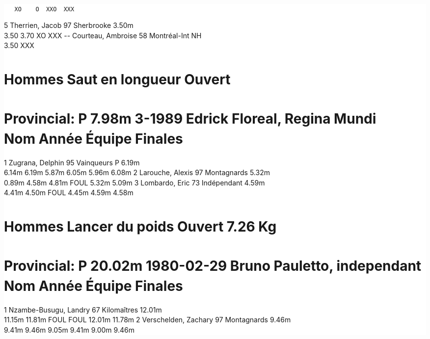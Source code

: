        XO    O  XXO  XXX 
  5 Therrien, Jacob           97 Sherbrooke               3.50m  
     3.50 3.70 
       XO  XXX 
 -- Courteau, Ambroise        58 Montréal-Int                NH  
     3.50 
      XXX 
 
Hommes Saut en longueur Ouvert
================================================================
  Provincial: P 7.98m  3-1989      Edrick Floreal, Regina Mundi                
    Nom                    Année Équipe                 Finales 
================================================================
  1 Zugrana, Delphin          95 Vainqueurs P             6.19m  
      6.14m  6.19m  5.87m  6.05m  5.96m  6.08m
  2 Larouche, Alexis          97 Montagnards              5.32m  
      0.89m  4.58m  4.81m  FOUL  5.32m  5.09m
  3 Lombardo, Eric            73 Indépendant              4.59m  
      4.41m  4.50m  FOUL  4.45m  4.59m  4.58m
 
Hommes Lancer du poids Ouvert 7.26 Kg
================================================================
  Provincial: P 20.02m  1980-02-29  Bruno Pauletto, independant                
    Nom                    Année Équipe                 Finales 
================================================================
  1 Nzambe-Busugu, Landry     67 Kilomaîtres             12.01m   
      11.15m  11.81m  FOUL  FOUL  12.01m  11.78m
  2 Verschelden, Zachary      97 Montagnards              9.46m   
      9.41m  9.46m  9.05m  9.41m  9.00m  9.46m
</pre>
